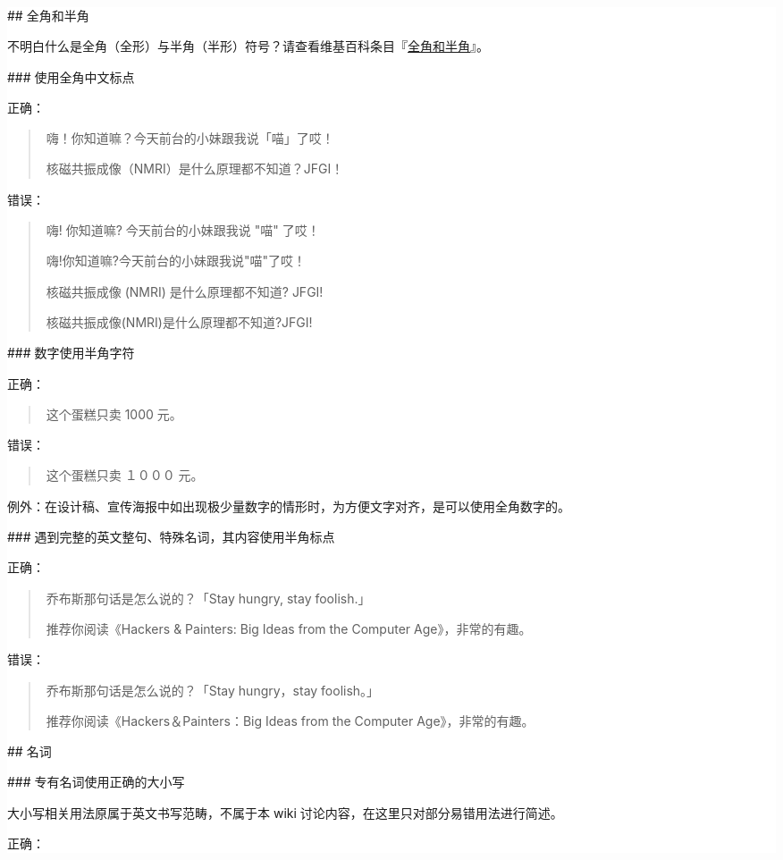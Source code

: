  ## 全角和半角 
  
 不明白什么是全角（全形）与半角（半形）符号？请查看维基百科条目『[全角和半角](https://zh.wikipedia.org/wiki/%E5%85%A8%E5%BD%A2%E5%92%8C%E5%8D%8A%E5%BD%A2)』。 
  
 ### 使用全角中文标点 
  
 正确： 
  
 > 嗨！你知道嘛？今天前台的小妹跟我说「喵」了哎！ 
 > 
 > 核磁共振成像（NMRI）是什么原理都不知道？JFGI！ 
  
 错误： 
  
 > 嗨! 你知道嘛? 今天前台的小妹跟我说 "喵" 了哎！ 
 > 
 > 嗨!你知道嘛?今天前台的小妹跟我说"喵"了哎！ 
 > 
 > 核磁共振成像 (NMRI) 是什么原理都不知道? JFGI! 
 > 
 > 核磁共振成像(NMRI)是什么原理都不知道?JFGI! 
  
 ### 数字使用半角字符 
  
 正确： 
  
 > 这个蛋糕只卖 1000 元。 
  
 错误： 
  
 > 这个蛋糕只卖 １０００ 元。 
  
 例外：在设计稿、宣传海报中如出现极少量数字的情形时，为方便文字对齐，是可以使用全角数字的。 
  
 ### 遇到完整的英文整句、特殊名词，其内容使用半角标点 
  
 正确： 
  
 > 乔布斯那句话是怎么说的？「Stay hungry, stay foolish.」 
 > 
 > 推荐你阅读《Hackers & Painters: Big Ideas from the Computer Age》，非常的有趣。 
  
 错误： 
  
 > 乔布斯那句话是怎么说的？「Stay hungry，stay foolish。」 
 > 
 > 推荐你阅读《Hackers＆Painters：Big Ideas from the Computer Age》，非常的有趣。 
  
 ## 名词 
  
 ### 专有名词使用正确的大小写 
  
 大小写相关用法原属于英文书写范畴，不属于本 wiki 讨论内容，在这里只对部分易错用法进行简述。 
  
 正确： 
  